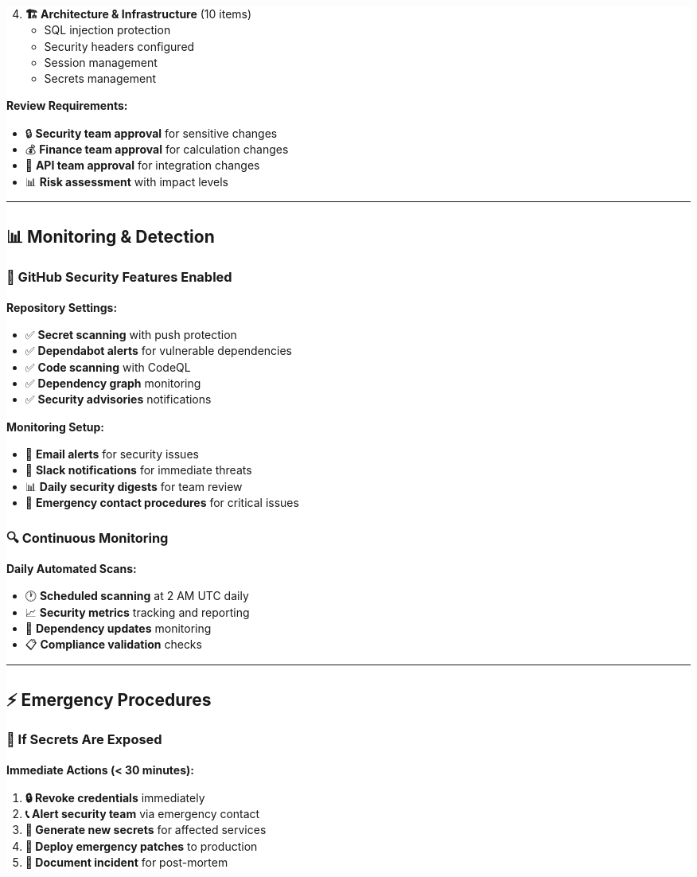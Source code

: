 4. **🏗️ Architecture & Infrastructure** (10 items)
   - SQL injection protection
   - Security headers configured
   - Session management
   - Secrets management

**Review Requirements:**

- 🔒 **Security team approval** for sensitive changes
- 💰 **Finance team approval** for calculation changes
- 🔗 **API team approval** for integration changes
- 📊 **Risk assessment** with impact levels

---

## 📊 Monitoring & Detection

### 🚨 GitHub Security Features Enabled

**Repository Settings:**

- ✅ **Secret scanning** with push protection
- ✅ **Dependabot alerts** for vulnerable dependencies
- ✅ **Code scanning** with CodeQL
- ✅ **Dependency graph** monitoring
- ✅ **Security advisories** notifications

**Monitoring Setup:**

- 📧 **Email alerts** for security issues
- 💬 **Slack notifications** for immediate threats
- 📊 **Daily security digests** for team review
- 🚨 **Emergency contact procedures** for critical issues

### 🔍 Continuous Monitoring

**Daily Automated Scans:**

- 🕐 **Scheduled scanning** at 2 AM UTC daily
- 📈 **Security metrics** tracking and reporting
- 🔄 **Dependency updates** monitoring
- 📋 **Compliance validation** checks

---

## ⚡ Emergency Procedures

### 🚨 If Secrets Are Exposed

**Immediate Actions (< 30 minutes):**

1. **🔒 Revoke credentials** immediately
2. **📞 Alert security team** via emergency contact
3. **🔄 Generate new secrets** for affected services
4. **🚀 Deploy emergency patches** to production
5. **📝 Document incident** for post-mortem
